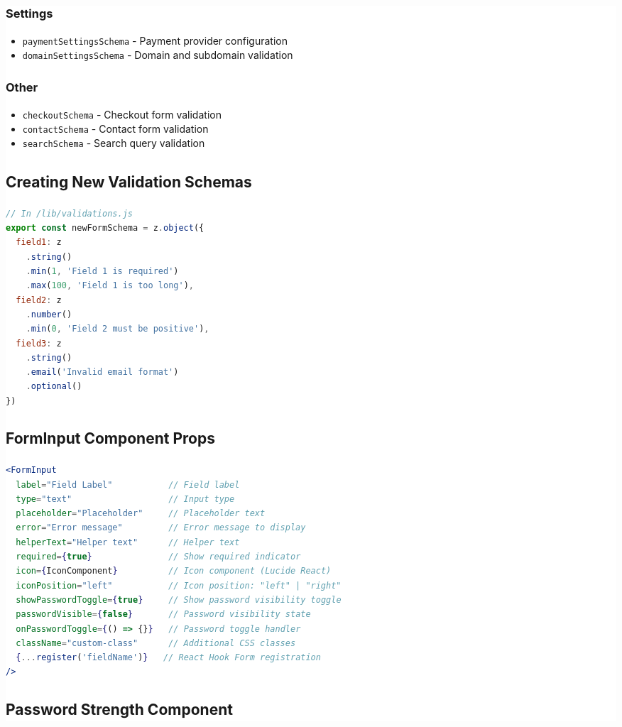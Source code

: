 ### Settings
- `paymentSettingsSchema` - Payment provider configuration
- `domainSettingsSchema` - Domain and subdomain validation

### Other
- `checkoutSchema` - Checkout form validation
- `contactSchema` - Contact form validation
- `searchSchema` - Search query validation

## Creating New Validation Schemas

```javascript
// In /lib/validations.js
export const newFormSchema = z.object({
  field1: z
    .string()
    .min(1, 'Field 1 is required')
    .max(100, 'Field 1 is too long'),
  field2: z
    .number()
    .min(0, 'Field 2 must be positive'),
  field3: z
    .string()
    .email('Invalid email format')
    .optional()
})
```

## FormInput Component Props

```jsx
<FormInput
  label="Field Label"           // Field label
  type="text"                   // Input type
  placeholder="Placeholder"     // Placeholder text
  error="Error message"         // Error message to display
  helperText="Helper text"      // Helper text
  required={true}               // Show required indicator
  icon={IconComponent}          // Icon component (Lucide React)
  iconPosition="left"           // Icon position: "left" | "right"
  showPasswordToggle={true}     // Show password visibility toggle
  passwordVisible={false}       // Password visibility state
  onPasswordToggle={() => {}}   // Password toggle handler
  className="custom-class"      // Additional CSS classes
  {...register('fieldName')}   // React Hook Form registration
/>
```

## Password Strength Component

